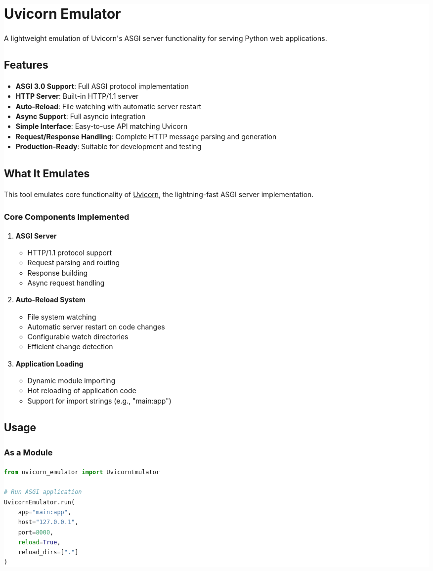 # Uvicorn Emulator

A lightweight emulation of Uvicorn's ASGI server functionality for serving Python web applications.

## Features

- **ASGI 3.0 Support**: Full ASGI protocol implementation
- **HTTP Server**: Built-in HTTP/1.1 server
- **Auto-Reload**: File watching with automatic server restart
- **Async Support**: Full asyncio integration
- **Simple Interface**: Easy-to-use API matching Uvicorn
- **Request/Response Handling**: Complete HTTP message parsing and generation
- **Production-Ready**: Suitable for development and testing

## What It Emulates

This tool emulates core functionality of [Uvicorn](https://github.com/encode/uvicorn), the lightning-fast ASGI server implementation.

### Core Components Implemented

1. **ASGI Server**
   - HTTP/1.1 protocol support
   - Request parsing and routing
   - Response building
   - Async request handling

2. **Auto-Reload System**
   - File system watching
   - Automatic server restart on code changes
   - Configurable watch directories
   - Efficient change detection

3. **Application Loading**
   - Dynamic module importing
   - Hot reloading of application code
   - Support for import strings (e.g., "main:app")

## Usage

### As a Module

```python
from uvicorn_emulator import UvicornEmulator

# Run ASGI application
UvicornEmulator.run(
    app="main:app",
    host="127.0.0.1",
    port=8000,
    reload=True,
    reload_dirs=["."]
)
```
